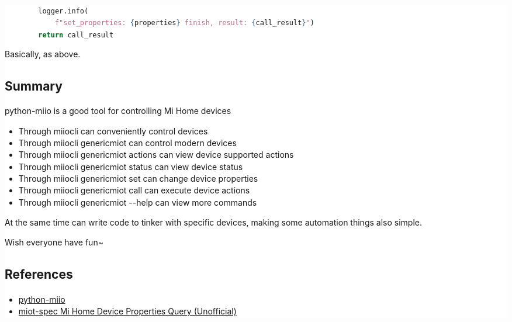 ```python
        logger.info(
            f"set_properties: {properties} finish, result: {call_result}")
        return call_result
```

Basically, as above.

## Summary

python-miio is a good tool for controlling Mi Home devices

- Through miiocli can conveniently control devices
- Through miiocli genericmiot can control modern devices
- Through miiocli genericmiot actions can view device supported actions
- Through miiocli genericmiot status can view device status
- Through miiocli genericmiot set can change device properties
- Through miiocli genericmiot call can execute device actions
- Through miiocli genericmiot --help can view more commands

At the same time can write code to tinker with specific devices, making some automation things also simple.

Wish everyone have fun~

## References

- [python-miio](https://github.com/rytilahti/python-miio)
- [miot-spec Mi Home Device Properties Query (Unofficial)](https://home.miot-spec.com/)

